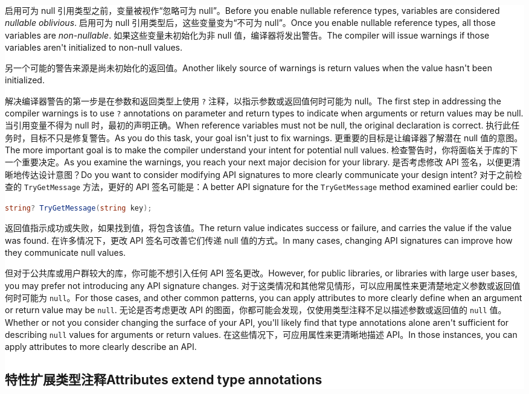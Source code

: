 <span data-ttu-id="c6a2b-174">启用可为 null 引用类型之前，变量被视作“忽略可为 null”。</span><span class="sxs-lookup"><span data-stu-id="c6a2b-174">Before you enable nullable reference types, variables are considered *nullable oblivious*.</span></span> <span data-ttu-id="c6a2b-175">启用可为 null 引用类型后，这些变量变为“不可为 null”。</span><span class="sxs-lookup"><span data-stu-id="c6a2b-175">Once you enable nullable reference types, all those variables are *non-nullable*.</span></span> <span data-ttu-id="c6a2b-176">如果这些变量未初始化为非 null 值，编译器将发出警告。</span><span class="sxs-lookup"><span data-stu-id="c6a2b-176">The compiler will issue warnings if those variables aren't initialized to non-null values.</span></span>

<span data-ttu-id="c6a2b-177">另一个可能的警告来源是尚未初始化的返回值。</span><span class="sxs-lookup"><span data-stu-id="c6a2b-177">Another likely source of warnings is return values when the value hasn't been initialized.</span></span>

<span data-ttu-id="c6a2b-178">解决编译器警告的第一步是在参数和返回类型上使用 `?` 注释，以指示参数或返回值何时可能为 null。</span><span class="sxs-lookup"><span data-stu-id="c6a2b-178">The first step in addressing the compiler warnings is to use `?` annotations on parameter and return types to indicate when arguments or return values may be null.</span></span> <span data-ttu-id="c6a2b-179">当引用变量不得为 null 时，最初的声明正确。</span><span class="sxs-lookup"><span data-stu-id="c6a2b-179">When reference variables must not be null, the original declaration is correct.</span></span> <span data-ttu-id="c6a2b-180">执行此任务时，目标不只是修复警告。</span><span class="sxs-lookup"><span data-stu-id="c6a2b-180">As you do this task, your goal isn't just to fix warnings.</span></span> <span data-ttu-id="c6a2b-181">更重要的目标是让编译器了解潜在 null 值的意图。</span><span class="sxs-lookup"><span data-stu-id="c6a2b-181">The more important goal is to make the compiler understand your intent for potential null values.</span></span> <span data-ttu-id="c6a2b-182">检查警告时，你将面临关于库的下一个重要决定。</span><span class="sxs-lookup"><span data-stu-id="c6a2b-182">As you examine the warnings, you reach your next major decision for your library.</span></span> <span data-ttu-id="c6a2b-183">是否考虑修改 API 签名，以便更清晰地传达设计意图？</span><span class="sxs-lookup"><span data-stu-id="c6a2b-183">Do you want to consider modifying API signatures to more clearly communicate your design intent?</span></span> <span data-ttu-id="c6a2b-184">对于之前检查的 `TryGetMessage` 方法，更好的 API 签名可能是：</span><span class="sxs-lookup"><span data-stu-id="c6a2b-184">A better API signature for the `TryGetMessage` method examined earlier could be:</span></span>

```csharp
string? TryGetMessage(string key);
```

<span data-ttu-id="c6a2b-185">返回值指示成功或失败，如果找到值，将包含该值。</span><span class="sxs-lookup"><span data-stu-id="c6a2b-185">The return value indicates success or failure, and carries the value if the value was found.</span></span> <span data-ttu-id="c6a2b-186">在许多情况下，更改 API 签名可改善它们传递 null 值的方式。</span><span class="sxs-lookup"><span data-stu-id="c6a2b-186">In many cases, changing API signatures can improve how they communicate null values.</span></span>

<span data-ttu-id="c6a2b-187">但对于公共库或用户群较大的库，你可能不想引入任何 API 签名更改。</span><span class="sxs-lookup"><span data-stu-id="c6a2b-187">However, for public libraries, or libraries with large user bases, you may prefer not introducing any API signature changes.</span></span> <span data-ttu-id="c6a2b-188">对于这类情况和其他常见情形，可以应用属性来更清楚地定义参数或返回值何时可能为 `null`。</span><span class="sxs-lookup"><span data-stu-id="c6a2b-188">For those cases, and other common patterns, you can apply attributes to more clearly define when an argument or return value may be `null`.</span></span> <span data-ttu-id="c6a2b-189">无论是否考虑更改 API 的图面，你都可能会发现，仅使用类型注释不足以描述参数或返回值的 `null` 值。</span><span class="sxs-lookup"><span data-stu-id="c6a2b-189">Whether or not you consider changing the surface of your API, you'll likely find that type annotations alone aren't sufficient for describing `null` values for arguments or return values.</span></span> <span data-ttu-id="c6a2b-190">在这些情况下，可应用属性来更清晰地描述 API。</span><span class="sxs-lookup"><span data-stu-id="c6a2b-190">In those instances, you can apply attributes to more clearly describe an API.</span></span>

## <a name="attributes-extend-type-annotations"></a><span data-ttu-id="c6a2b-191">特性扩展类型注释</span><span class="sxs-lookup"><span data-stu-id="c6a2b-191">Attributes extend type annotations</span></span>
